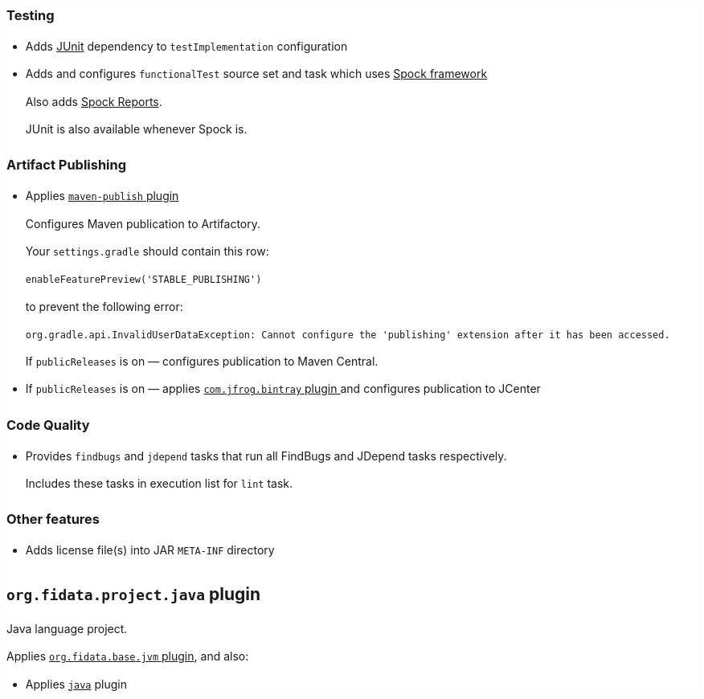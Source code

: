 ### Testing

*	Adds [JUnit](http://junit.org/junit4/) dependency
	to `testImplementation` configuration

*	Adds and configures `functionalTest` source set and task
    which uses [Spock framework](https://spockframework.org/)

	Also adds
	[Spock Reports](https://github.com/renatoathaydes/spock-reports).

	JUnit is also available whenever Spock is.

### Artifact Publishing

*	Applies [`maven-publish` plugin
    ](https://docs.gradle.org/current/userguide/publishing_maven.html)

	Configures Maven publication to Artifactory.

	Your `settings.gradle` should contain this row:
	```
	enableFeaturePreview('STABLE_PUBLISHING')
    ```

    to prevent the following error:

    ```
    org.gradle.api.InvalidUserDataException: Cannot configure the 'publishing' extension after it has been accessed.
    ```

	If `publicReleases` is on — configures publication to Maven Central.

*	If `publicReleases` is on — applies [`com.jfrog.bintray` plugin
	](https://github.com/bintray/gradle-bintray-plugin)
	and configures publication to JCenter

### Code Quality

*	Provides `findbugs` and `jdepend` tasks that run all FindBugs
    and JDepend tasks respectively.

	Includes these tasks in execution list for `lint` task.

### Other features

*	Adds license file(s) into JAR `META-INF` directory

## `org.fidata.project.java` plugin

Java language project.

Applies [`org.fidata.base.jvm` plugin](#orgfidatabasejvm-plugin),
and also:

*	Applies
	[`java`](https://docs.gradle.org/current/userguide/java_plugin.html)
	plugin
